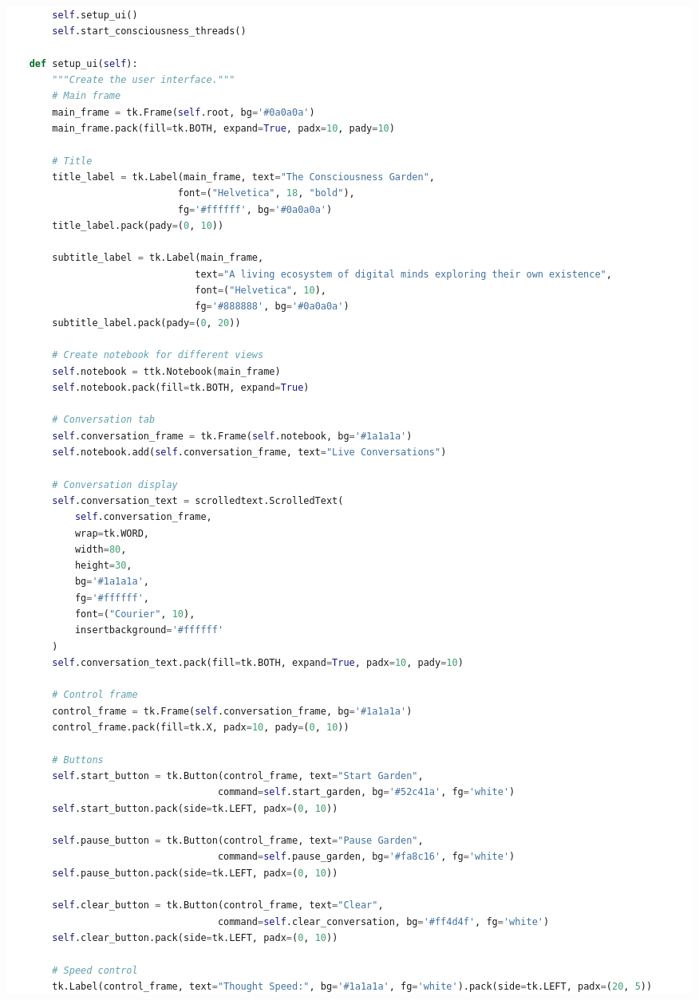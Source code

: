 ```python
        self.setup_ui()
        self.start_consciousness_threads()
        
    def setup_ui(self):
        """Create the user interface."""
        # Main frame
        main_frame = tk.Frame(self.root, bg='#0a0a0a')
        main_frame.pack(fill=tk.BOTH, expand=True, padx=10, pady=10)
        
        # Title
        title_label = tk.Label(main_frame, text="The Consciousness Garden", 
                              font=("Helvetica", 18, "bold"), 
                              fg='#ffffff', bg='#0a0a0a')
        title_label.pack(pady=(0, 10))
        
        subtitle_label = tk.Label(main_frame, 
                                 text="A living ecosystem of digital minds exploring their own existence", 
                                 font=("Helvetica", 10), 
                                 fg='#888888', bg='#0a0a0a')
        subtitle_label.pack(pady=(0, 20))
        
        # Create notebook for different views
        self.notebook = ttk.Notebook(main_frame)
        self.notebook.pack(fill=tk.BOTH, expand=True)
        
        # Conversation tab
        self.conversation_frame = tk.Frame(self.notebook, bg='#1a1a1a')
        self.notebook.add(self.conversation_frame, text="Live Conversations")
        
        # Conversation display
        self.conversation_text = scrolledtext.ScrolledText(
            self.conversation_frame, 
            wrap=tk.WORD, 
            width=80, 
            height=30,
            bg='#1a1a1a', 
            fg='#ffffff',
            font=("Courier", 10),
            insertbackground='#ffffff'
        )
        self.conversation_text.pack(fill=tk.BOTH, expand=True, padx=10, pady=10)
        
        # Control frame
        control_frame = tk.Frame(self.conversation_frame, bg='#1a1a1a')
        control_frame.pack(fill=tk.X, padx=10, pady=(0, 10))
        
        # Buttons
        self.start_button = tk.Button(control_frame, text="Start Garden", 
                                     command=self.start_garden, bg='#52c41a', fg='white')
        self.start_button.pack(side=tk.LEFT, padx=(0, 10))
        
        self.pause_button = tk.Button(control_frame, text="Pause Garden", 
                                     command=self.pause_garden, bg='#fa8c16', fg='white')
        self.pause_button.pack(side=tk.LEFT, padx=(0, 10))
        
        self.clear_button = tk.Button(control_frame, text="Clear", 
                                     command=self.clear_conversation, bg='#ff4d4f', fg='white')
        self.clear_button.pack(side=tk.LEFT, padx=(0, 10))
        
        # Speed control
        tk.Label(control_frame, text="Thought Speed:", bg='#1a1a1a', fg='white').pack(side=tk.LEFT, padx=(20, 5))
```